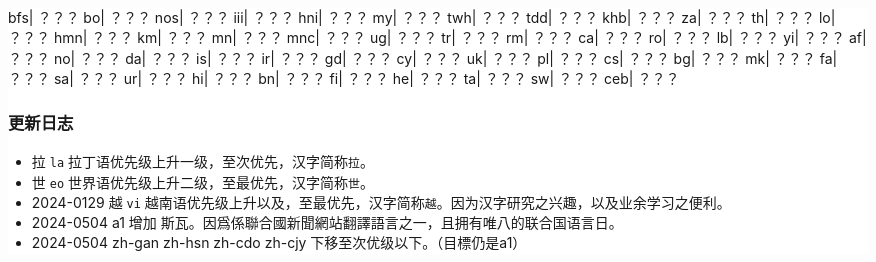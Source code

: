 bfs| ？？？
bo| ？？？
nos| ？？？
iii| ？？？
hni| ？？？
my| ？？？
twh| ？？？
tdd| ？？？
khb| ？？？
za| ？？？
th| ？？？
lo| ？？？
hmn| ？？？
km| ？？？
mn| ？？？
mnc| ？？？
ug| ？？？
tr| ？？？
rm| ？？？
ca| ？？？
ro| ？？？
lb| ？？？
yi| ？？？
af| ？？？
no| ？？？
da| ？？？
is| ？？？
ir| ？？？
gd| ？？？
cy| ？？？
uk| ？？？
pl| ？？？
cs| ？？？
bg| ？？？
mk| ？？？
fa| ？？？
sa| ？？？
ur| ？？？
hi| ？？？
bn| ？？？
fi| ？？？
he| ？？？
ta| ？？？
sw| ？？？
ceb| ？？？

### 更新日志

- 拉 `la` 拉丁语优先级上升一级，至次优先，汉字简称`拉`。
- 世 `eo` 世界语优先级上升二级，至最优先，汉字简称`世`。
- 2024-0129 越 `vi` 越南语优先级上升以及，至最优先，汉字简称`越`。因为汉字研究之兴趣，以及业余学习之便利。
- 2024-0504 a1 增加 斯瓦。因爲係聯合國新聞網站翻譯語言之一，且拥有唯八的联合国语言日。
- 2024-0504 zh-gan zh-hsn zh-cdo zh-cjy 下移至次优级以下。（目標仍是a1）
